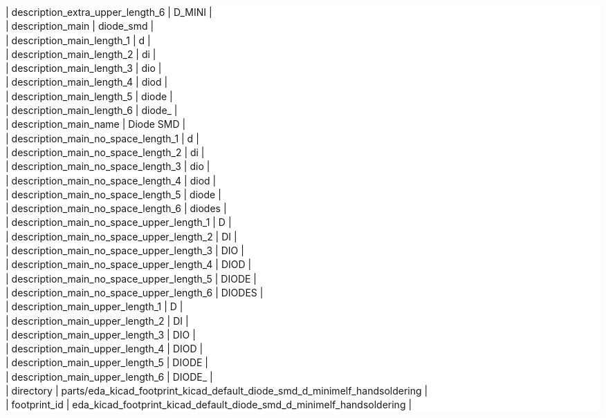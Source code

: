 | description_extra_upper_length_6 | D_MINI |  
| description_main | diode_smd |  
| description_main_length_1 | d |  
| description_main_length_2 | di |  
| description_main_length_3 | dio |  
| description_main_length_4 | diod |  
| description_main_length_5 | diode |  
| description_main_length_6 | diode_ |  
| description_main_name | Diode SMD |  
| description_main_no_space_length_1 | d |  
| description_main_no_space_length_2 | di |  
| description_main_no_space_length_3 | dio |  
| description_main_no_space_length_4 | diod |  
| description_main_no_space_length_5 | diode |  
| description_main_no_space_length_6 | diodes |  
| description_main_no_space_upper_length_1 | D |  
| description_main_no_space_upper_length_2 | DI |  
| description_main_no_space_upper_length_3 | DIO |  
| description_main_no_space_upper_length_4 | DIOD |  
| description_main_no_space_upper_length_5 | DIODE |  
| description_main_no_space_upper_length_6 | DIODES |  
| description_main_upper_length_1 | D |  
| description_main_upper_length_2 | DI |  
| description_main_upper_length_3 | DIO |  
| description_main_upper_length_4 | DIOD |  
| description_main_upper_length_5 | DIODE |  
| description_main_upper_length_6 | DIODE_ |  
| directory | parts/eda_kicad_footprint_kicad_default_diode_smd_d_minimelf_handsoldering |  
| footprint_id | eda_kicad_footprint_kicad_default_diode_smd_d_minimelf_handsoldering |  